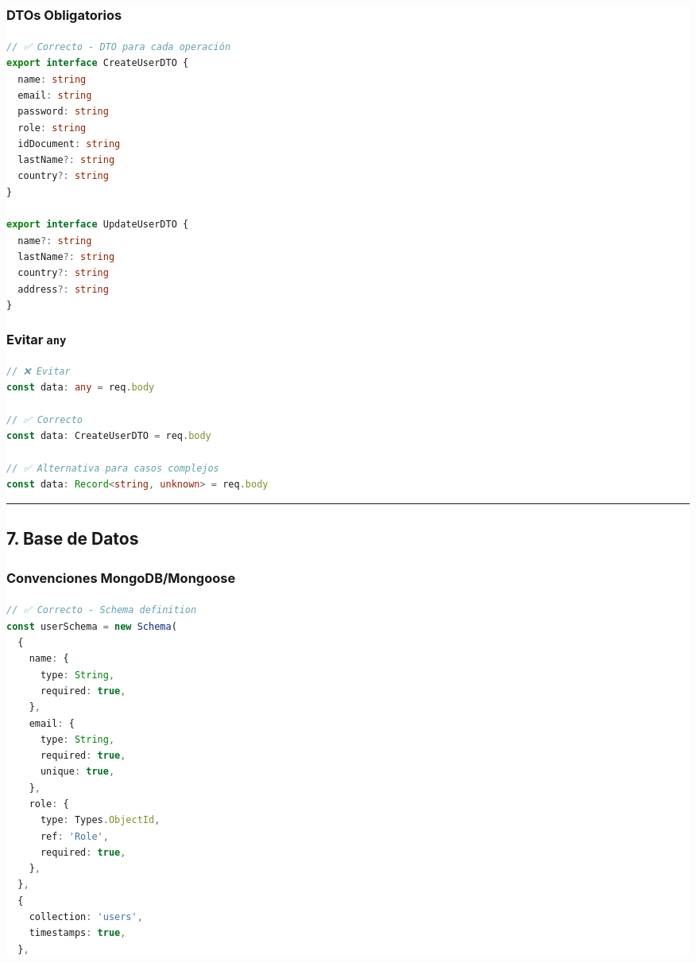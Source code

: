 ### DTOs Obligatorios

```typescript
// ✅ Correcto - DTO para cada operación
export interface CreateUserDTO {
  name: string
  email: string
  password: string
  role: string
  idDocument: string
  lastName?: string
  country?: string
}

export interface UpdateUserDTO {
  name?: string
  lastName?: string
  country?: string
  address?: string
}
```

### Evitar `any`

```typescript
// ❌ Evitar
const data: any = req.body

// ✅ Correcto
const data: CreateUserDTO = req.body

// ✅ Alternativa para casos complejos
const data: Record<string, unknown> = req.body
```

---

## 7. Base de Datos

### Convenciones MongoDB/Mongoose

```typescript
// ✅ Correcto - Schema definition
const userSchema = new Schema(
  {
    name: {
      type: String,
      required: true,
    },
    email: {
      type: String,
      required: true,
      unique: true,
    },
    role: {
      type: Types.ObjectId,
      ref: 'Role',
      required: true,
    },
  },
  {
    collection: 'users',
    timestamps: true,
  },
```